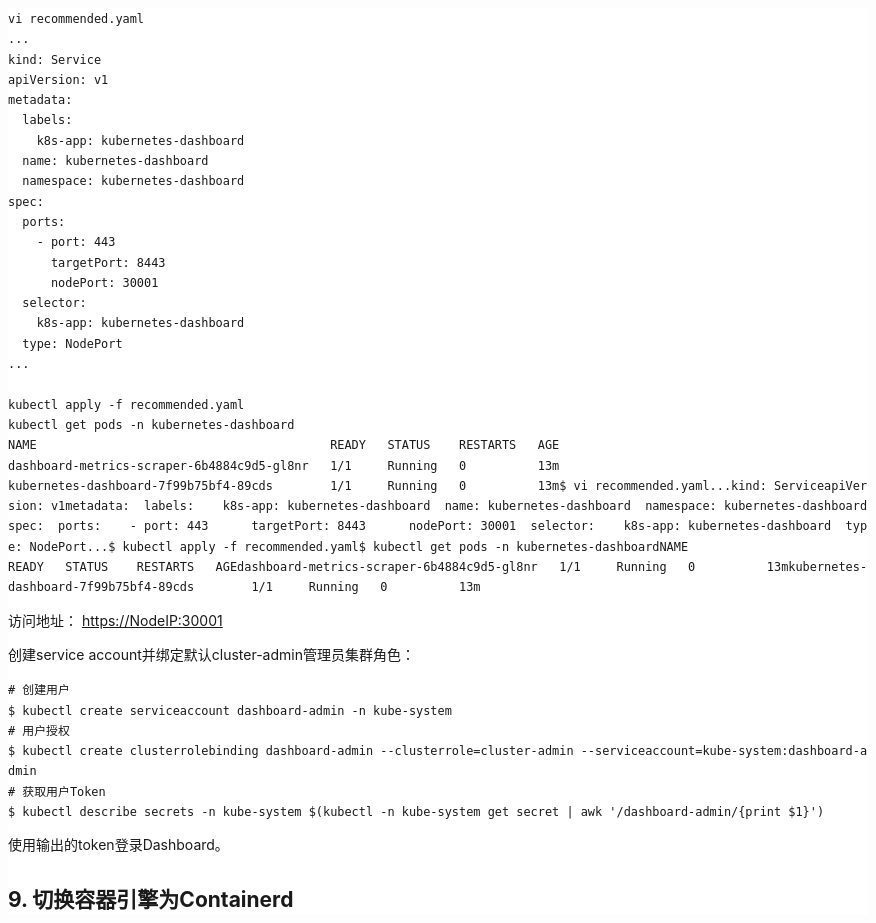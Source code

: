 ```shell
vi recommended.yaml
...
kind: Service
apiVersion: v1
metadata:
  labels:
    k8s-app: kubernetes-dashboard
  name: kubernetes-dashboard
  namespace: kubernetes-dashboard
spec:
  ports:
    - port: 443
      targetPort: 8443
      nodePort: 30001
  selector:
    k8s-app: kubernetes-dashboard
  type: NodePort
...

kubectl apply -f recommended.yaml
kubectl get pods -n kubernetes-dashboard
NAME                                         READY   STATUS    RESTARTS   AGE
dashboard-metrics-scraper-6b4884c9d5-gl8nr   1/1     Running   0          13m
kubernetes-dashboard-7f99b75bf4-89cds        1/1     Running   0          13m$ vi recommended.yaml...kind: ServiceapiVersion: v1metadata:  labels:    k8s-app: kubernetes-dashboard  name: kubernetes-dashboard  namespace: kubernetes-dashboardspec:  ports:    - port: 443      targetPort: 8443      nodePort: 30001  selector:    k8s-app: kubernetes-dashboard  type: NodePort...$ kubectl apply -f recommended.yaml$ kubectl get pods -n kubernetes-dashboardNAME                                         READY   STATUS    RESTARTS   AGEdashboard-metrics-scraper-6b4884c9d5-gl8nr   1/1     Running   0          13mkubernetes-dashboard-7f99b75bf4-89cds        1/1     Running   0          13m
```

访问地址：
[https://NodeIP:30001](https://NodeIP:30001)

创建service account并绑定默认cluster-admin管理员集群角色：

```shell
# 创建用户
$ kubectl create serviceaccount dashboard-admin -n kube-system
# 用户授权
$ kubectl create clusterrolebinding dashboard-admin --clusterrole=cluster-admin --serviceaccount=kube-system:dashboard-admin
# 获取用户Token
$ kubectl describe secrets -n kube-system $(kubectl -n kube-system get secret | awk '/dashboard-admin/{print $1}')
```

使用输出的token登录Dashboard。

## 9. 切换容器引擎为Containerd
